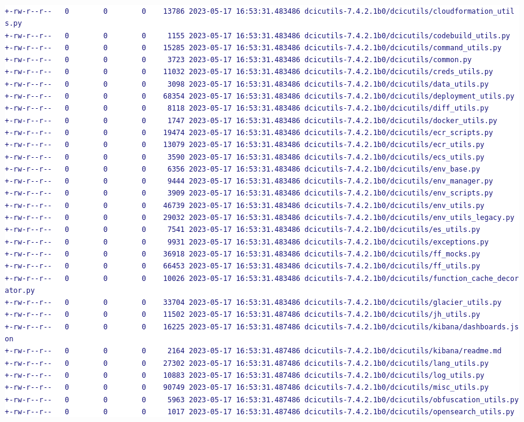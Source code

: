```diff
+-rw-r--r--   0        0        0    13786 2023-05-17 16:53:31.483486 dcicutils-7.4.2.1b0/dcicutils/cloudformation_utils.py
+-rw-r--r--   0        0        0     1155 2023-05-17 16:53:31.483486 dcicutils-7.4.2.1b0/dcicutils/codebuild_utils.py
+-rw-r--r--   0        0        0    15285 2023-05-17 16:53:31.483486 dcicutils-7.4.2.1b0/dcicutils/command_utils.py
+-rw-r--r--   0        0        0     3723 2023-05-17 16:53:31.483486 dcicutils-7.4.2.1b0/dcicutils/common.py
+-rw-r--r--   0        0        0    11032 2023-05-17 16:53:31.483486 dcicutils-7.4.2.1b0/dcicutils/creds_utils.py
+-rw-r--r--   0        0        0     3098 2023-05-17 16:53:31.483486 dcicutils-7.4.2.1b0/dcicutils/data_utils.py
+-rw-r--r--   0        0        0    68354 2023-05-17 16:53:31.483486 dcicutils-7.4.2.1b0/dcicutils/deployment_utils.py
+-rw-r--r--   0        0        0     8118 2023-05-17 16:53:31.483486 dcicutils-7.4.2.1b0/dcicutils/diff_utils.py
+-rw-r--r--   0        0        0     1747 2023-05-17 16:53:31.483486 dcicutils-7.4.2.1b0/dcicutils/docker_utils.py
+-rw-r--r--   0        0        0    19474 2023-05-17 16:53:31.483486 dcicutils-7.4.2.1b0/dcicutils/ecr_scripts.py
+-rw-r--r--   0        0        0    13079 2023-05-17 16:53:31.483486 dcicutils-7.4.2.1b0/dcicutils/ecr_utils.py
+-rw-r--r--   0        0        0     3590 2023-05-17 16:53:31.483486 dcicutils-7.4.2.1b0/dcicutils/ecs_utils.py
+-rw-r--r--   0        0        0     6356 2023-05-17 16:53:31.483486 dcicutils-7.4.2.1b0/dcicutils/env_base.py
+-rw-r--r--   0        0        0     9444 2023-05-17 16:53:31.483486 dcicutils-7.4.2.1b0/dcicutils/env_manager.py
+-rw-r--r--   0        0        0     3909 2023-05-17 16:53:31.483486 dcicutils-7.4.2.1b0/dcicutils/env_scripts.py
+-rw-r--r--   0        0        0    46739 2023-05-17 16:53:31.483486 dcicutils-7.4.2.1b0/dcicutils/env_utils.py
+-rw-r--r--   0        0        0    29032 2023-05-17 16:53:31.483486 dcicutils-7.4.2.1b0/dcicutils/env_utils_legacy.py
+-rw-r--r--   0        0        0     7541 2023-05-17 16:53:31.483486 dcicutils-7.4.2.1b0/dcicutils/es_utils.py
+-rw-r--r--   0        0        0     9931 2023-05-17 16:53:31.483486 dcicutils-7.4.2.1b0/dcicutils/exceptions.py
+-rw-r--r--   0        0        0    36918 2023-05-17 16:53:31.483486 dcicutils-7.4.2.1b0/dcicutils/ff_mocks.py
+-rw-r--r--   0        0        0    66453 2023-05-17 16:53:31.483486 dcicutils-7.4.2.1b0/dcicutils/ff_utils.py
+-rw-r--r--   0        0        0    10026 2023-05-17 16:53:31.483486 dcicutils-7.4.2.1b0/dcicutils/function_cache_decorator.py
+-rw-r--r--   0        0        0    33704 2023-05-17 16:53:31.483486 dcicutils-7.4.2.1b0/dcicutils/glacier_utils.py
+-rw-r--r--   0        0        0    11502 2023-05-17 16:53:31.487486 dcicutils-7.4.2.1b0/dcicutils/jh_utils.py
+-rw-r--r--   0        0        0    16225 2023-05-17 16:53:31.487486 dcicutils-7.4.2.1b0/dcicutils/kibana/dashboards.json
+-rw-r--r--   0        0        0     2164 2023-05-17 16:53:31.487486 dcicutils-7.4.2.1b0/dcicutils/kibana/readme.md
+-rw-r--r--   0        0        0    27302 2023-05-17 16:53:31.487486 dcicutils-7.4.2.1b0/dcicutils/lang_utils.py
+-rw-r--r--   0        0        0    10883 2023-05-17 16:53:31.487486 dcicutils-7.4.2.1b0/dcicutils/log_utils.py
+-rw-r--r--   0        0        0    90749 2023-05-17 16:53:31.487486 dcicutils-7.4.2.1b0/dcicutils/misc_utils.py
+-rw-r--r--   0        0        0     5963 2023-05-17 16:53:31.487486 dcicutils-7.4.2.1b0/dcicutils/obfuscation_utils.py
+-rw-r--r--   0        0        0     1017 2023-05-17 16:53:31.487486 dcicutils-7.4.2.1b0/dcicutils/opensearch_utils.py
```